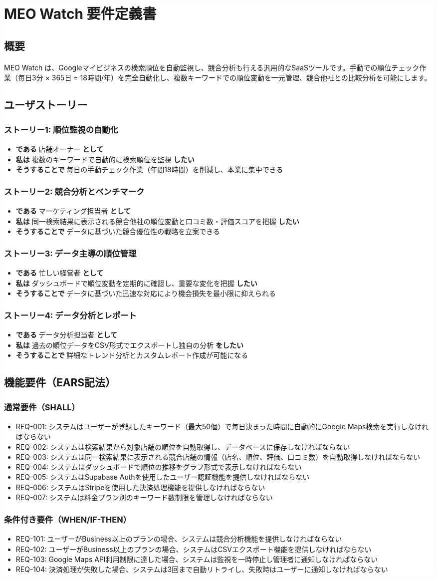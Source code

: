# MEO Watch 要件定義書

## 概要

MEO Watch は、Googleマイビジネスの検索順位を自動監視し、競合分析も行える汎用的なSaaSツールです。手動での順位チェック作業（毎日3分 × 365日 = 18時間/年）を完全自動化し、複数キーワードでの順位変動を一元管理、競合他社との比較分析を可能にします。

## ユーザストーリー

### ストーリー1: 順位監視の自動化

- **である** 店舗オーナー **として**
- **私は** 複数のキーワードで自動的に検索順位を監視 **したい**
- **そうすることで** 毎日の手動チェック作業（年間18時間）を削減し、本業に集中できる

### ストーリー2: 競合分析とベンチマーク

- **である** マーケティング担当者 **として**
- **私は** 同一検索結果に表示される競合他社の順位変動と口コミ数・評価スコアを把握 **したい**
- **そうすることで** データに基づいた競合優位性の戦略を立案できる

### ストーリー3: データ主導の順位管理

- **である** 忙しい経営者 **として**
- **私は** ダッシュボードで順位変動を定期的に確認し、重要な変化を把握 **したい**
- **そうすることで** データに基づいた迅速な対応により機会損失を最小限に抑えられる

### ストーリー4: データ分析とレポート

- **である** データ分析担当者 **として**
- **私は** 過去の順位データをCSV形式でエクスポートし独自の分析 **をしたい**
- **そうすることで** 詳細なトレンド分析とカスタムレポート作成が可能になる

## 機能要件（EARS記法）

### 通常要件（SHALL）

- REQ-001: システムはユーザーが登録したキーワード（最大50個）で毎日決まった時間に自動的にGoogle Maps検索を実行しなければならない
- REQ-002: システムは検索結果から対象店舗の順位を自動取得し、データベースに保存しなければならない
- REQ-003: システムは同一検索結果に表示される競合店舗の情報（店名、順位、評価、口コミ数）を自動取得しなければならない
- REQ-004: システムはダッシュボードで順位の推移をグラフ形式で表示しなければならない
- REQ-005: システムはSupabase Authを使用したユーザー認証機能を提供しなければならない
- REQ-006: システムはStripeを使用した決済処理機能を提供しなければならない
- REQ-007: システムは料金プラン別のキーワード数制限を管理しなければならない

### 条件付き要件（WHEN/IF-THEN）

- REQ-101: ユーザーがBusiness以上のプランの場合、システムは競合分析機能を提供しなければならない
- REQ-102: ユーザーがBusiness以上のプランの場合、システムはCSVエクスポート機能を提供しなければならない
- REQ-103: Google Maps API利用制限に達した場合、システムは監視を一時停止し管理者に通知しなければならない
- REQ-104: 決済処理が失敗した場合、システムは3回まで自動リトライし、失敗時はユーザーに通知しなければならない
